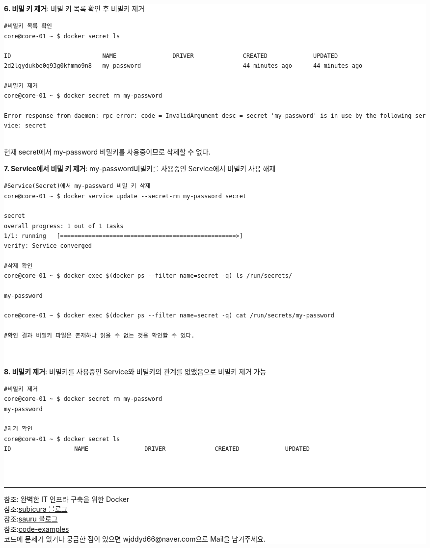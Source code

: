 **6. 비밀 키 제거**: 비밀 키 목록 확인 후 비밀키 제거  
```code
#비밀키 목록 확인
core@core-01 ~ $ docker secret ls

ID                          NAME                DRIVER              CREATED             UPDATED
2d2lgydukbe0q93g0kfmmo9n8   my-password                             44 minutes ago      44 minutes ago

#비밀키 제거
core@core-01 ~ $ docker secret rm my-password

Error response from daemon: rpc error: code = InvalidArgument desc = secret 'my-password' is in use by the following service: secret
```
<br>
현재 secret에서 my-password 비밀키를 사용중이므로 삭제할 수 없다.  
<br>

**7. Service에서 비밀 키 제거**: my-password비밀키를 사용중인 Service에서 비밀키 사용 해제  
```code
#Service(Secret)에서 my-passward 비밀 키 삭제
core@core-01 ~ $ docker service update --secret-rm my-password secret

secret
overall progress: 1 out of 1 tasks
1/1: running   [==================================================>]
verify: Service converged

#삭제 확인
core@core-01 ~ $ docker exec $(docker ps --filter name=secret -q) ls /run/secrets/

my-password

core@core-01 ~ $ docker exec $(docker ps --filter name=secret -q) cat /run/secrets/my-password

#확인 결과 비밀키 파일은 존재하나 읽을 수 없는 것을 확인할 수 있다.
```
<br><br>
**8. 비밀키 제거**: 비밀키를 사용중인 Service와 비밀키의 관계를 없앴음으로 비밀키 제거 가능  
```code
#비밀키 제거
core@core-01 ~ $ docker secret rm my-password
my-password

#제거 확인
core@core-01 ~ $ docker secret ls
ID                  NAME                DRIVER              CREATED             UPDATED
```
<br><br>

<hr>
참조: 완벽한 IT 인프라 구축을 위한 Docker<br>
참조:<a href="https://subicura.com/2017/02/25/container-orchestration-with-docker-swarm.html">subicura 블로그</a><br>
참조:<a href="https://www.sauru.so/blog/little-more-about-docker-machine/">sauru 블로그</a><br>
참조:<a href="https://code-examples.net/ko/docs/docker~17/engine/swarm/secrets/index">code-examples</a><br>
코드에 문제가 있거나 궁금한 점이 있으면 wjddyd66@naver.com으로  Mail을 남겨주세요.